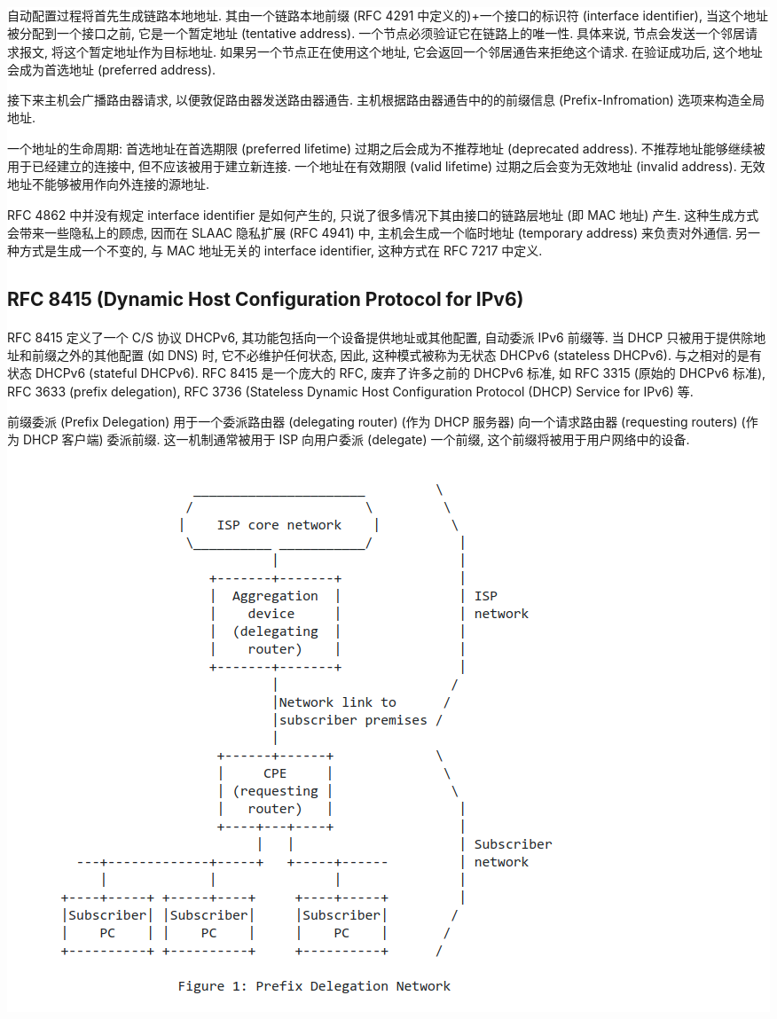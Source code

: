 自动配置过程将首先生成链路本地地址. 其由一个链路本地前缀 (RFC 4291 中定义的)+一个接口的标识符 (interface identifier), 当这个地址被分配到一个接口之前, 它是一个暂定地址 (tentative address). 一个节点必须验证它在链路上的唯一性. 具体来说, 节点会发送一个邻居请求报文, 将这个暂定地址作为目标地址. 如果另一个节点正在使用这个地址, 它会返回一个邻居通告来拒绝这个请求. 在验证成功后, 这个地址会成为首选地址 (preferred address).

接下来主机会广播路由器请求, 以便敦促路由器发送路由器通告. 主机根据路由器通告中的的前缀信息 (Prefix-Infromation) 选项来构造全局地址.

一个地址的生命周期: 首选地址在首选期限 (preferred lifetime) 过期之后会成为不推荐地址 (deprecated address). 不推荐地址能够继续被用于已经建立的连接中, 但不应该被用于建立新连接. 一个地址在有效期限 (valid lifetime) 过期之后会变为无效地址 (invalid address). 无效地址不能够被用作向外连接的源地址.

RFC 4862 中并没有规定 interface identifier 是如何产生的, 只说了很多情况下其由接口的链路层地址 (即 MAC 地址) 产生. 这种生成方式会带来一些隐私上的顾虑, 因而在 SLAAC 隐私扩展 (RFC 4941) 中, 主机会生成一个临时地址 (temporary address) 来负责对外通信. 另一种方式是生成一个不变的, 与 MAC 地址无关的 interface identifier, 这种方式在 RFC 7217 中定义.

## RFC 8415 (Dynamic Host Configuration Protocol for IPv6)

RFC 8415 定义了一个 C/S 协议 DHCPv6, 其功能包括向一个设备提供地址或其他配置, 自动委派 IPv6 前缀等. 当 DHCP 只被用于提供除地址和前缀之外的其他配置 (如 DNS) 时, 它不必维护任何状态, 因此, 这种模式被称为无状态 DHCPv6 (stateless DHCPv6). 与之相对的是有状态 DHCPv6 (stateful DHCPv6). RFC 8415 是一个庞大的 RFC, 废弃了许多之前的 DHCPv6 标准, 如 RFC 3315 (原始的 DHCPv6 标准), RFC 3633 (prefix delegation), RFC 3736 (Stateless Dynamic Host Configuration Protocol (DHCP) Service for IPv6) 等.

前缀委派 (Prefix Delegation) 用于一个委派路由器 (delegating router) (作为 DHCP 服务器) 向一个请求路由器 (requesting routers) (作为 DHCP 客户端) 委派前缀. 这一机制通常被用于 ISP 向用户委派 (delegate) 一个前缀, 这个前缀将被用于用户网络中的设备.

![image-20230410222528623](./image-20230410222528623.png)
